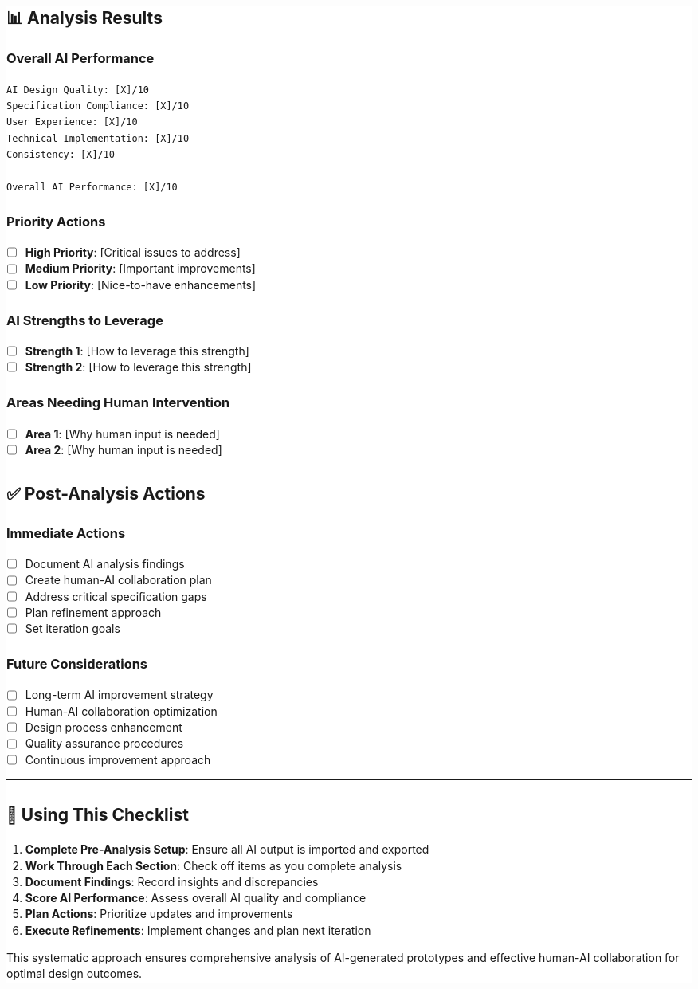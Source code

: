 ## 📊 **Analysis Results**

### **Overall AI Performance**
```
AI Design Quality: [X]/10
Specification Compliance: [X]/10
User Experience: [X]/10
Technical Implementation: [X]/10
Consistency: [X]/10

Overall AI Performance: [X]/10
```

### **Priority Actions**
- [ ] **High Priority**: [Critical issues to address]
- [ ] **Medium Priority**: [Important improvements]
- [ ] **Low Priority**: [Nice-to-have enhancements]

### **AI Strengths to Leverage**
- [ ] **Strength 1**: [How to leverage this strength]
- [ ] **Strength 2**: [How to leverage this strength]

### **Areas Needing Human Intervention**
- [ ] **Area 1**: [Why human input is needed]
- [ ] **Area 2**: [Why human input is needed]

## ✅ **Post-Analysis Actions**

### **Immediate Actions**
- [ ] Document AI analysis findings
- [ ] Create human-AI collaboration plan
- [ ] Address critical specification gaps
- [ ] Plan refinement approach
- [ ] Set iteration goals

### **Future Considerations**
- [ ] Long-term AI improvement strategy
- [ ] Human-AI collaboration optimization
- [ ] Design process enhancement
- [ ] Quality assurance procedures
- [ ] Continuous improvement approach

---

## 🚀 **Using This Checklist**

1. **Complete Pre-Analysis Setup**: Ensure all AI output is imported and exported
2. **Work Through Each Section**: Check off items as you complete analysis
3. **Document Findings**: Record insights and discrepancies
4. **Score AI Performance**: Assess overall AI quality and compliance
5. **Plan Actions**: Prioritize updates and improvements
6. **Execute Refinements**: Implement changes and plan next iteration

This systematic approach ensures comprehensive analysis of AI-generated prototypes and effective human-AI collaboration for optimal design outcomes.

